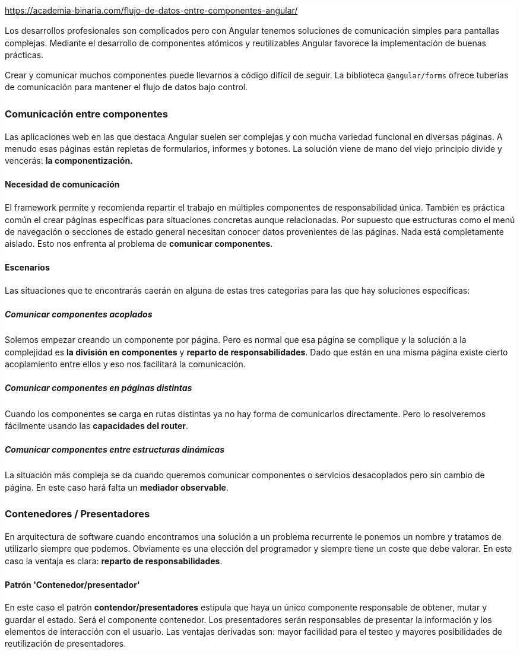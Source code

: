 <https://academia-binaria.com/flujo-de-datos-entre-componentes-angular/>

Los desarrollos profesionales son complicados pero con Angular tenemos soluciones de comunicación simples para pantallas complejas. Mediante el desarrollo de componentes atómicos y reutilizables Angular favorece la implementación de buenas prácticas.

Crear y comunicar muchos componentes puede llevarnos a código difícil de seguir. La biblioteca `@angular/forms` ofrece tuberías de comunicación para mantener el flujo de datos bajo control.

### Comunicación entre componentes

Las aplicaciones web en las que destaca Angular suelen ser complejas y con mucha variedad funcional en diversas páginas. A menudo esas páginas están repletas de formularios, informes y botones. La solución viene de mano del viejo principio divide y vencerás: **la componentización.**

#### Necesidad de comunicación

El framework permite y recomienda repartir el trabajo en múltiples componentes de responsabilidad única. También es práctica común el crear páginas específicas para situaciones concretas aunque relacionadas. Por supuesto que estructuras como el menú de navegación o secciones de estado general necesitan conocer datos provenientes de las páginas. Nada está completamente aislado. Esto nos enfrenta al problema de **comunicar componentes**.

#### Escenarios

Las situaciones que te encontrarás caerán en alguna de estas tres categorías para las que hay soluciones específicas:

##### Comunicar componentes acoplados

Solemos empezar creando un componente por página. Pero es normal que esa página se complique y la solución a la complejidad es **la división en componentes** y **reparto de responsabilidades**. Dado que están en una misma página existe cierto acoplamiento entre ellos y eso nos facilitará la comunicación.

##### Comunicar componentes en páginas distintas

Cuando los componentes se carga en rutas distintas ya no hay forma de comunicarlos directamente. Pero lo resolveremos fácilmente usando las **capacidades del router**.

##### Comunicar componentes entre estructuras dinámicas

La situación más compleja se da cuando queremos comunicar componentes o servicios desacoplados pero sin cambio de página. En este caso hará falta un **mediador observable**.

### Contenedores / Presentadores

En arquitectura de software cuando encontramos una solución a un problema recurrente le ponemos un nombre y tratamos de utilizarlo siempre que podemos. Obviamente es una elección del programador y siempre tiene un coste que debe valorar. En este caso la ventaja es clara: **reparto de responsabilidades**.

#### Patrón 'Contenedor/presentador'

En este caso el patrón **contendor/presentadores** estipula que haya un único componente responsable de obtener, mutar y guardar el estado. Será el componente contenedor. Los presentadores serán responsables de presentar la información y los elementos de interacción con el usuario. Las ventajas derivadas son: mayor facilidad para el testeo y mayores posibilidades de reutilización de presentadores.
